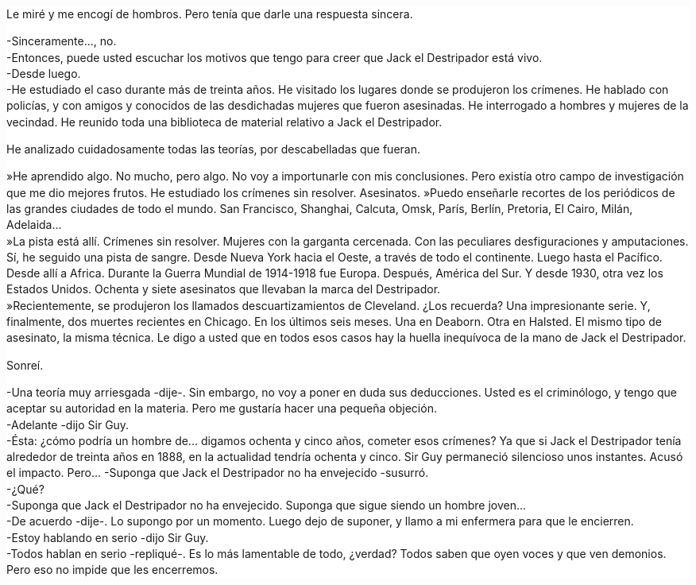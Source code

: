    Le miré y me encogí de hombros. Pero tenía que darle una respuesta
   sincera.
   
   -Sinceramente..., no.  
   -Entonces, puede usted escuchar los motivos que tengo para creer que
   Jack el Destripador está vivo.  
   -Desde luego.  
   -He estudiado el caso durante más de treinta años. He visitado los
   lugares donde se produjeron los crímenes. He hablado con policías, y
   con amigos y conocidos de las desdichadas mujeres que fueron
   asesinadas. He interrogado a hombres y mujeres de la vecindad. He
   reunido toda una biblioteca de material relativo a Jack el Destripador.
   
   He analizado cuidadosamente todas las teorías, por descabelladas que
   fueran.
   
   »He aprendido algo. No mucho, pero algo. No voy a importunarle con mis
   conclusiones. Pero existía otro campo de investigación que me dio
   mejores frutos. He estudiado los crímenes sin resolver. Asesinatos.
   »Puedo enseñarle recortes de los periódicos de las grandes ciudades de
   todo el mundo. San Francisco, Shanghai, Calcuta, Omsk, París, Berlín,
   Pretoria, El Cairo, Milán, Adelaida...  
   »La pista está allí. Crímenes sin resolver. Mujeres con la garganta
   cercenada. Con las peculiares desfiguraciones y amputaciones. Sí, he
   seguido una pista de sangre. Desde Nueva York hacia el Oeste, a través
   de todo el continente. Luego hasta el Pacífico. Desde allí a Africa.
   Durante la Guerra Mundial de 1914-1918 fue Europa. Después, América del
   Sur. Y desde 1930, otra vez los Estados Unidos. Ochenta y siete
   asesinatos que llevaban la marca del Destripador.  
   »Recientemente, se produjeron los llamados descuartizamientos de
   Cleveland. ¿Los recuerda? Una impresionante serie. Y, finalmente, dos
   muertes recientes en Chicago. En los últimos seis meses. Una en
   Deaborn. Otra en Halsted. El mismo tipo de asesinato, la misma técnica.
   Le digo a usted que en todos esos casos hay la huella inequívoca de la
   mano de Jack el Destripador.
   
   Sonreí.
   
   -Una teoría muy arriesgada -dije-. Sin embargo, no voy a poner en duda
   sus deducciones. Usted es el criminólogo, y tengo que aceptar su
   autoridad en la materia. Pero me gustaría hacer una pequeña objeción.  
   -Adelante -dijo Sir Guy.  
   -Ésta: ¿cómo podría un hombre de... digamos ochenta y cinco años,
   cometer esos crímenes? Ya que si Jack el Destripador tenía alrededor de
   treinta años en 1888, en la actualidad tendría ochenta y cinco.
   Sir Guy permaneció silencioso unos instantes. Acusó el impacto. Pero...
   -Suponga que Jack el Destripador no ha envejecido -susurró.  
   -¿Qué?  
   -Suponga que Jack el Destripador no ha envejecido. Suponga que sigue
   siendo un hombre joven...  
   -De acuerdo -dije-. Lo supongo por un momento. Luego dejo de suponer, y
   llamo a mi enfermera para que le encierren.  
   -Estoy hablando en serio -dijo Sir Guy.  
   -Todos hablan en serio -repliqué-. Es lo más lamentable de todo,
   ¿verdad? Todos saben que oyen voces y que ven demonios. Pero eso no
   impide que les encerremos.
   